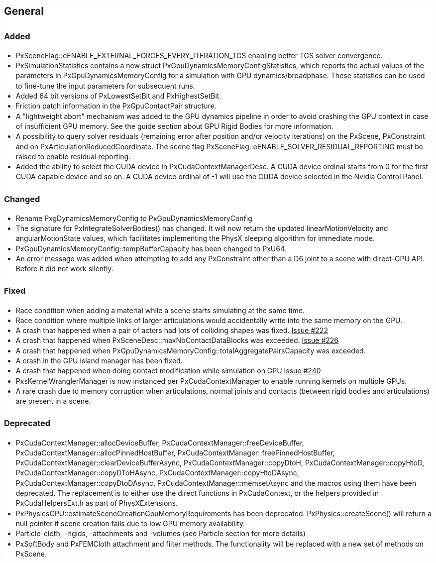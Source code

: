 ## General

### Added

* PxSceneFlag::eENABLE_EXTERNAL_FORCES_EVERY_ITERATION_TGS enabling better TGS solver convergence.
* PxSimulationStatistics contains a new struct PxGpuDynamicsMemoryConfigStatistics, which reports the actual values of the parameters in PxGpuDynamicsMemoryConfig for a simulation with GPU dynamics/broadphase. These statistics can be used to fine-tune the input parameters for subsequent runs.
* Added 64 bit versions of PxLowestSetBit and PxHighestSetBit.
* Friction patch information in the PxGpuContactPair structure.
* A "lightweight abort" mechanism was added to the GPU dynamics pipeline in order to avoid crashing the GPU context in case of insufficient GPU memory. See the guide section about GPU Rigid Bodies for more information.
* A possibility to query solver residuals (remaining error after position and/or velocity iterations) on the PxScene, PxConstraint and on PxArticulationReducedCoordinate. The scene flag PxSceneFlag::eENABLE_SOLVER_RESIDUAL_REPORTING must be raised to enable residual reporting.
* Added the ability to select the CUDA device in PxCudaContextManagerDesc. A CUDA device ordinal starts from 0 for the first CUDA capable device and so on. A CUDA device ordinal of -1 will use the CUDA device selected in the Nvidia Control Panel.

### Changed

* Rename PxgDynamicsMemoryConfig to PxGpuDynamicsMemoryConfig
* The signature for PxIntegrateSolverBodies() has changed. It will now return the updated linearMotionVelocity and angularMotionState values, which facilitates implementing the PhysX sleeping algorithm for immediate mode.
* PxGpuDynamicsMemoryConfig::tempBufferCapacity has been changed to PxU64.
* An error message was added when attempting to add any PxConstraint other than a D6 joint to a scene with direct-GPU API. Before it did not work silently.

### Fixed

* Race condition when adding a material while a scene starts simulating at the same time.
* Race condition where multiple links of larger articulations would accidentally write into the same memory on the GPU.
* A crash that happened when a pair of actors had lots of colliding shapes was fixed. [Issue #222](https://github.com/NVIDIA-Omniverse/PhysX/issues/222)
* A crash that happened when PxSceneDesc::maxNbContactDataBlocks was exceeded. [Issue #226](https://github.com/NVIDIA-Omniverse/PhysX/issues/226)
* A crash that happened when PxGpuDynamicsMemoryConfig::totalAggregatePairsCapacity was exceeded.
* A crash in the GPU island manager has been fixed.
* A crash that happened when doing contact modification while simulation on GPU [Issue #240](https://github.com/NVIDIA-Omniverse/PhysX/issues/240)
* PxsKernelWranglerManager is now instanced per PxCudaContextManager to enable running kernels on multiple GPUs.
* A rare crash due to memory corruption when articulations, normal joints and contacts (between rigid bodies and articulations) are present in a scene.

### Deprecated

* PxCudaContextManager::allocDeviceBuffer, PxCudaContextManager::freeDeviceBuffer, PxCudaContextManager::allocPinnedHostBuffer, PxCudaContextManager::freePinnedHostBuffer, PxCudaContextManager::clearDeviceBufferAsync, PxCudaContextManager::copyDtoH, PxCudaContextManager::copyHtoD, PxCudaContextManager::copyDToHAsync, PxCudaContextManager::copyHtoDAsync, PxCudaContextManager::copyDtoDAsync, PxCudaContextManager::memsetAsync and the macros using them have been deprecated. The replacement is to either use the direct functions in PxCudaContext, or the helpers provided in PxCudaHelpersExt.h as part of PhysXExtensions.
* PxPhysicsGPU::estimateSceneCreationGpuMemoryRequirements has been deprecated. PxPhysics::createScene() will return a null pointer if scene creation fails due to low GPU memory availability.
* Particle-cloth, -rigids, -attachments and -volumes (see Particle section for more details)
* PxSoftBody and PxFEMCloth attachment and filter methods. The functionality will be replaced with a new set of methods on PxScene.